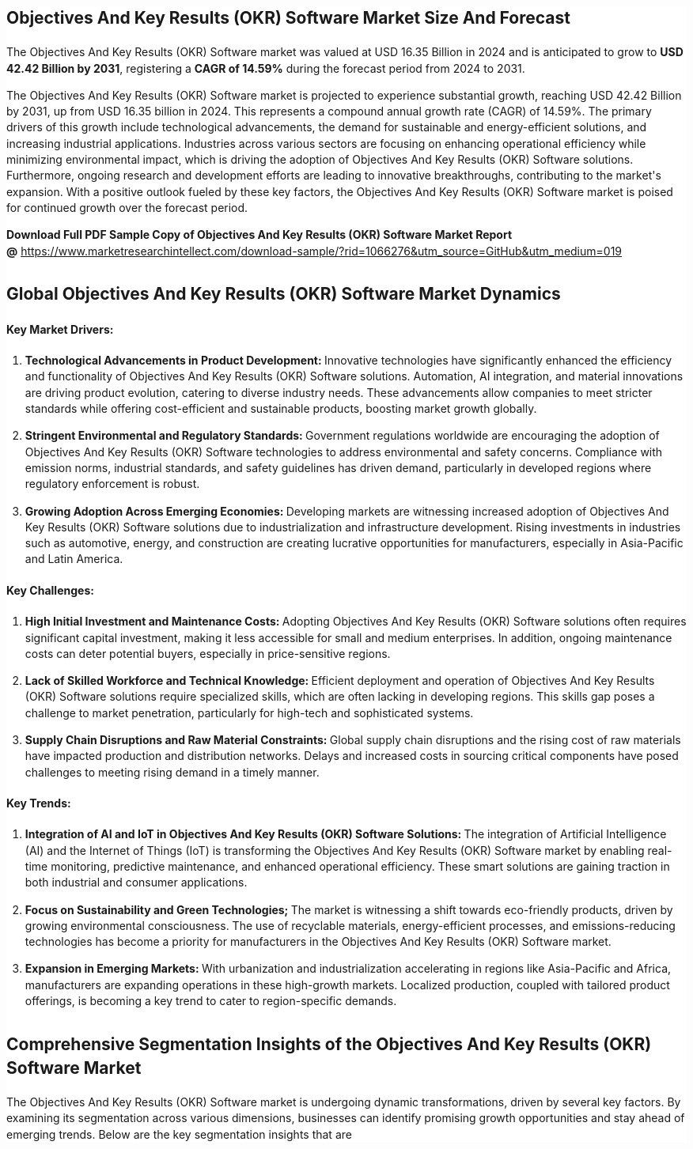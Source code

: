 <h2>Objectives And Key Results (OKR) Software Market Size And Forecast</h2><p>The Objectives And Key Results (OKR) Software market was valued at USD 16.35 Billion in 2024 and is anticipated to grow to <strong>USD 42.42 Billion by 2031</strong>, registering a <strong>CAGR of 14.59%</strong> during the forecast period from 2024 to 2031.</p><p>The Objectives And Key Results (OKR) Software market is projected to experience substantial growth, reaching USD 42.42 Billion by 2031, up from USD 16.35 billion in 2024. This represents a compound annual growth rate (CAGR) of 14.59%. The primary drivers of this growth include technological advancements, the demand for sustainable and energy-efficient solutions, and increasing industrial applications. Industries across various sectors are focusing on enhancing operational efficiency while minimizing environmental impact, which is driving the adoption of Objectives And Key Results (OKR) Software solutions. Furthermore, ongoing research and development efforts are leading to innovative breakthroughs, contributing to the market's expansion. With a positive outlook fueled by these key factors, the Objectives And Key Results (OKR) Software market is poised for continued growth over the forecast period.</p><p><strong>Download Full PDF Sample Copy of Objectives And Key Results (OKR) Software Market Report @</strong>&nbsp;<a href="https://www.marketresearchintellect.com/download-sample/?rid=1066276&amp;utm_source=GitHub&amp;utm_medium=019">https://www.marketresearchintellect.com/download-sample/?rid=1066276&amp;utm_source=GitHub&amp;utm_medium=019</a></p><h2>Global Objectives And Key Results (OKR) Software Market Dynamics</h2><h4><strong>Key Market Drivers:</strong></h4><ol><li><p><strong>Technological Advancements in Product Development:&nbsp;</strong>Innovative technologies have significantly enhanced the efficiency and functionality of Objectives And Key Results (OKR) Software solutions. Automation, AI integration, and material innovations are driving product evolution, catering to diverse industry needs. These advancements allow companies to meet stricter standards while offering cost-efficient and sustainable products, boosting market growth globally.</p></li><li><p><strong>Stringent Environmental and Regulatory Standards:&nbsp;</strong>Government regulations worldwide are encouraging the adoption of Objectives And Key Results (OKR) Software technologies to address environmental and safety concerns. Compliance with emission norms, industrial standards, and safety guidelines has driven demand, particularly in developed regions where regulatory enforcement is robust.</p></li><li><p><strong>Growing Adoption Across Emerging Economies:&nbsp;</strong>Developing markets are witnessing increased adoption of Objectives And Key Results (OKR) Software solutions due to industrialization and infrastructure development. Rising investments in industries such as automotive, energy, and construction are creating lucrative opportunities for manufacturers, especially in Asia-Pacific and Latin America.</p></li></ol><h4><strong>Key Challenges:</strong></h4><ol><li><p><strong>High Initial Investment and Maintenance Costs:&nbsp;</strong>Adopting Objectives And Key Results (OKR) Software solutions often requires significant capital investment, making it less accessible for small and medium enterprises. In addition, ongoing maintenance costs can deter potential buyers, especially in price-sensitive regions.</p></li><li><p><strong>Lack of Skilled Workforce and Technical Knowledge:&nbsp;</strong>Efficient deployment and operation of Objectives And Key Results (OKR) Software solutions require specialized skills, which are often lacking in developing regions. This skills gap poses a challenge to market penetration, particularly for high-tech and sophisticated systems.</p></li><li><p><strong>Supply Chain Disruptions and Raw Material Constraints:&nbsp;</strong>Global supply chain disruptions and the rising cost of raw materials have impacted production and distribution networks. Delays and increased costs in sourcing critical components have posed challenges to meeting rising demand in a timely manner.</p></li></ol><h4><strong>Key Trends:</strong></h4><ol><li><p><strong>Integration of AI and IoT in Objectives And Key Results (OKR) Software Solutions:&nbsp;</strong>The integration of Artificial Intelligence (AI) and the Internet of Things (IoT) is transforming the Objectives And Key Results (OKR) Software market by enabling real-time monitoring, predictive maintenance, and enhanced operational efficiency. These smart solutions are gaining traction in both industrial and consumer applications.</p></li><li><p><strong>Focus on Sustainability and Green Technologies;&nbsp;</strong>The market is witnessing a shift towards eco-friendly products, driven by growing environmental consciousness. The use of recyclable materials, energy-efficient processes, and emissions-reducing technologies has become a priority for manufacturers in the Objectives And Key Results (OKR) Software market.</p></li><li><p><strong>Expansion in Emerging Markets:&nbsp;</strong>With urbanization and industrialization accelerating in regions like Asia-Pacific and Africa, manufacturers are expanding operations in these high-growth markets. Localized production, coupled with tailored product offerings, is becoming a key trend to cater to region-specific demands.</p></li></ol><div class="article-main__content" data-test-id="publishing-text-block"><h2>Comprehensive Segmentation Insights of the Objectives And Key Results (OKR) Software Market</h2><p>The Objectives And Key Results (OKR) Software market is undergoing dynamic transformations, driven by several key factors. By examining its segmentation across various dimensions, businesses can identify promising growth opportunities and stay ahead of emerging trends. Below are the key segmentation insights that are